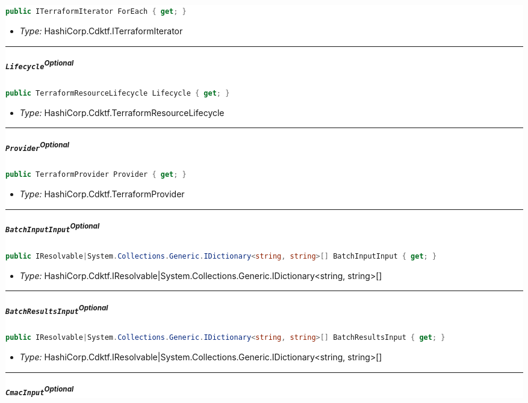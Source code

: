 ```csharp
public ITerraformIterator ForEach { get; }
```

- *Type:* HashiCorp.Cdktf.ITerraformIterator

---

##### `Lifecycle`<sup>Optional</sup> <a name="Lifecycle" id="@cdktf/provider-vault.dataVaultTransitCmac.DataVaultTransitCmac.property.lifecycle"></a>

```csharp
public TerraformResourceLifecycle Lifecycle { get; }
```

- *Type:* HashiCorp.Cdktf.TerraformResourceLifecycle

---

##### `Provider`<sup>Optional</sup> <a name="Provider" id="@cdktf/provider-vault.dataVaultTransitCmac.DataVaultTransitCmac.property.provider"></a>

```csharp
public TerraformProvider Provider { get; }
```

- *Type:* HashiCorp.Cdktf.TerraformProvider

---

##### `BatchInputInput`<sup>Optional</sup> <a name="BatchInputInput" id="@cdktf/provider-vault.dataVaultTransitCmac.DataVaultTransitCmac.property.batchInputInput"></a>

```csharp
public IResolvable|System.Collections.Generic.IDictionary<string, string>[] BatchInputInput { get; }
```

- *Type:* HashiCorp.Cdktf.IResolvable|System.Collections.Generic.IDictionary<string, string>[]

---

##### `BatchResultsInput`<sup>Optional</sup> <a name="BatchResultsInput" id="@cdktf/provider-vault.dataVaultTransitCmac.DataVaultTransitCmac.property.batchResultsInput"></a>

```csharp
public IResolvable|System.Collections.Generic.IDictionary<string, string>[] BatchResultsInput { get; }
```

- *Type:* HashiCorp.Cdktf.IResolvable|System.Collections.Generic.IDictionary<string, string>[]

---

##### `CmacInput`<sup>Optional</sup> <a name="CmacInput" id="@cdktf/provider-vault.dataVaultTransitCmac.DataVaultTransitCmac.property.cmacInput"></a>

